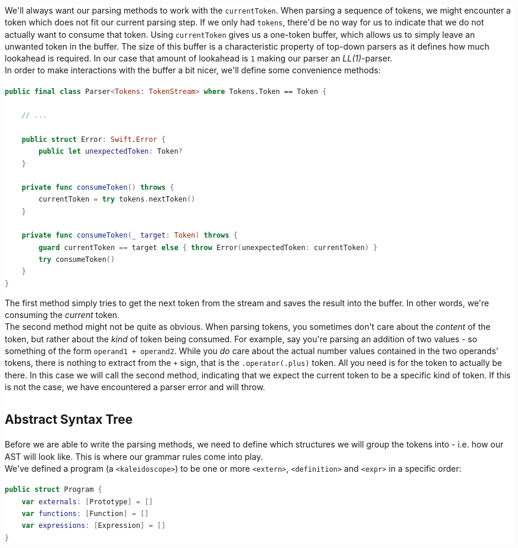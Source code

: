 We'll always want our parsing methods to work with the `currentToken`. When parsing a sequence of tokens, we might encounter a token which does not fit our current parsing step. If we only had `tokens`, there'd be no way for us to indicate that we do not actually want to consume that token. Using `currentToken` gives us a one-token buffer, which allows us to simply leave an unwanted token in the buffer. The size of this buffer is a characteristic property of top-down parsers as it defines how much lookahead is required. In our case that amount of lookahead is `1` making our parser an *LL(1)*-parser.  
In order to make interactions with the buffer a bit nicer, we'll define some convenience methods:

```swift
public final class Parser<Tokens: TokenStream> where Tokens.Token == Token {

    // ...

    public struct Error: Swift.Error {
        public let unexpectedToken: Token?
    }

    private func consumeToken() throws {
        currentToken = try tokens.nextToken()
    }

    private func consumeToken(_ target: Token) throws {
        guard currentToken == target else { throw Error(unexpectedToken: currentToken) }
        try consumeToken()
    }
}
```

The first method simply tries to get the next token from the stream and saves the result into the buffer. In other words, we're consuming the *current* token.  
The second method might not be quite as obvious. When parsing tokens, you sometimes don't care about the *content* of the token, but rather about the *kind* of token being consumed. For example, say you're parsing an addition of two values - so something of the form `operand1 + operand2`. While you *do* care about the actual number values contained in the two operands' tokens, there is nothing to extract from the `+` sign, that is the `.operator(.plus)` token. All you need is for the token to actually be there. In this case we will call the second method, indicating that we expect the current token to be a specific kind of token. If this is not the case, we have encountered a parser error and will throw.

## Abstract Syntax Tree

Before we are able to write the parsing methods, we need to define which structures we will group the tokens into - i.e. how our AST will look like. This is where our grammar rules come into play.  
We've defined a program (a `<kaleidoscope>`) to be one or more `<extern>`, `<definition>` and `<expr>` in a specific order:

```swift
public struct Program {
    var externals: [Prototype] = []
    var functions: [Function] = []
    var expressions: [Expression] = []
}
```
